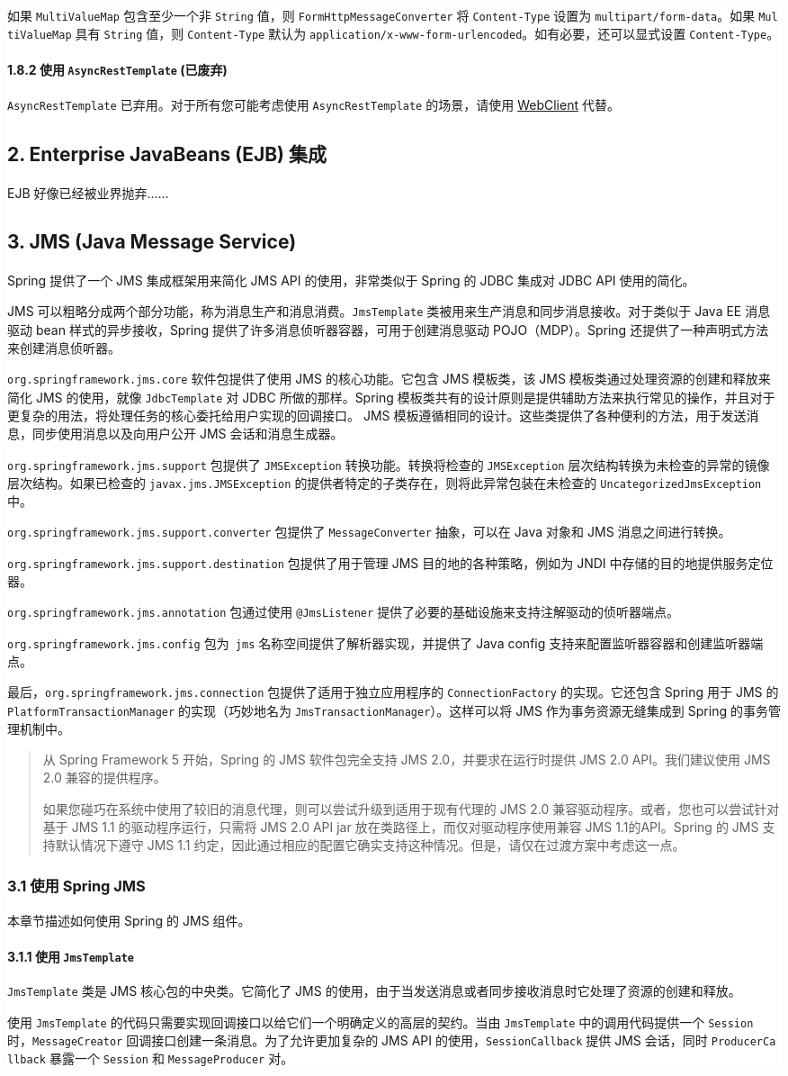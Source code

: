 如果 `MultiValueMap` 包含至少一个非 `String` 值，则 `FormHttpMessageConverter` 将 `Content-Type` 设置为 `multipart/form-data`。如果 `MultiValueMap` 具有 `String` 值，则 `Content-Type` 默认为 `application/x-www-form-urlencoded`。如有必要，还可以显式设置 `Content-Type`。

#### 1.8.2 使用 `AsyncRestTemplate` (已废弃)

`AsyncRestTemplate` 已弃用。对于所有您可能考虑使用 `AsyncRestTemplate` 的场景，请使用 [WebClient](https://docs.spring.io/spring/docs/5.1.9.RELEASE/spring-framework-reference/web-reactive.html#webflux-client) 代替。

## 2. Enterprise JavaBeans (EJB) 集成

EJB 好像已经被业界抛弃……

## 3. JMS (Java Message Service)

Spring 提供了一个 JMS 集成框架用来简化 JMS API 的使用，非常类似于 Spring 的 JDBC 集成对 JDBC API 使用的简化。

JMS 可以粗略分成两个部分功能，称为消息生产和消息消费。`JmsTemplate` 类被用来生产消息和同步消息接收。对于类似于 Java EE 消息驱动 bean 样式的异步接收，Spring 提供了许多消息侦听器容器，可用于创建消息驱动 POJO（MDP）。Spring 还提供了一种声明式方法来创建消息侦听器。

`org.springframework.jms.core` 软件包提供了使用 JMS 的核心功能。它包含 JMS 模板类，该 JMS 模板类通过处理资源的创建和释放来简化 JMS 的使用，就像 `JdbcTemplate` 对 JDBC 所做的那样。Spring 模板类共有的设计原则是提供辅助方法来执行常见的操作，并且对于更复杂的用法，将处理任务的核心委托给用户实现的回调接口。 JMS 模板遵循相同的设计。这些类提供了各种便利的方法，用于发送消息，同步使用消息以及向用户公开 JMS 会话和消息生成器。

`org.springframework.jms.support` 包提供了 `JMSException` 转换功能。转换将检查的 `JMSException` 层次结构转换为未检查的异常的镜像层次结构。如果已检查的 `javax.jms.JMSException` 的提供者特定的子类存在，则将此异常包装在未检查的 `UncategorizedJmsException` 中。

`org.springframework.jms.support.converter` 包提供了 `MessageConverter` 抽象，可以在 Java 对象和 JMS 消息之间进行转换。

`org.springframework.jms.support.destination` 包提供了用于管理 JMS 目的地的各种策略，例如为 JNDI 中存储的目的地提供服务定位器。

`org.springframework.jms.annotation` 包通过使用 `@JmsListener` 提供了必要的基础设施来支持注解驱动的侦听器端点。

`org.springframework.jms.config` 包为` jms` 名称空间提供了解析器实现，并提供了 Java config 支持来配置监听器容器和创建监听器端点。

最后，`org.springframework.jms.connection` 包提供了适用于独立应用程序的 `ConnectionFactory` 的实现。它还包含 Spring 用于 JMS 的 `PlatformTransactionManager` 的实现（巧妙地名为 `JmsTransactionManager`）。这样可以将 JMS 作为事务资源无缝集成到 Spring 的事务管理机制中。

> 从 Spring Framework 5 开始，Spring 的 JMS 软件包完全支持 JMS 2.0，并要求在运行时提供 JMS 2.0 API。我们建议使用 JMS 2.0 兼容的提供程序。
>
> 如果您碰巧在系统中使用了较旧的消息代理，则可以尝试升级到适用于现有代理的 JMS 2.0 兼容驱动程序。或者，您也可以尝试针对基于 JMS 1.1 的驱动程序运行，只需将 JMS 2.0 API jar 放在类路径上，而仅对驱动程序使用兼容 JMS 1.1的API。Spring 的 JMS 支持默认情况下遵守 JMS 1.1 约定，因此通过相应的配置它确实支持这种情况。但是，请仅在过渡方案中考虑这一点。

### 3.1 使用 Spring JMS

本章节描述如何使用 Spring 的 JMS 组件。

#### 3.1.1 使用 `JmsTemplate`

 `JmsTemplate` 类是 JMS 核心包的中央类。它简化了 JMS 的使用，由于当发送消息或者同步接收消息时它处理了资源的创建和释放。

使用 `JmsTemplate` 的代码只需要实现回调接口以给它们一个明确定义的高层的契约。当由 `JmsTemplate` 中的调用代码提供一个 `Session` 时，`MessageCreator` 回调接口创建一条消息。为了允许更加复杂的 JMS API 的使用，`SessionCallback` 提供 JMS 会话，同时 `ProducerCallback` 暴露一个 `Session` 和 `MessageProducer` 对。
